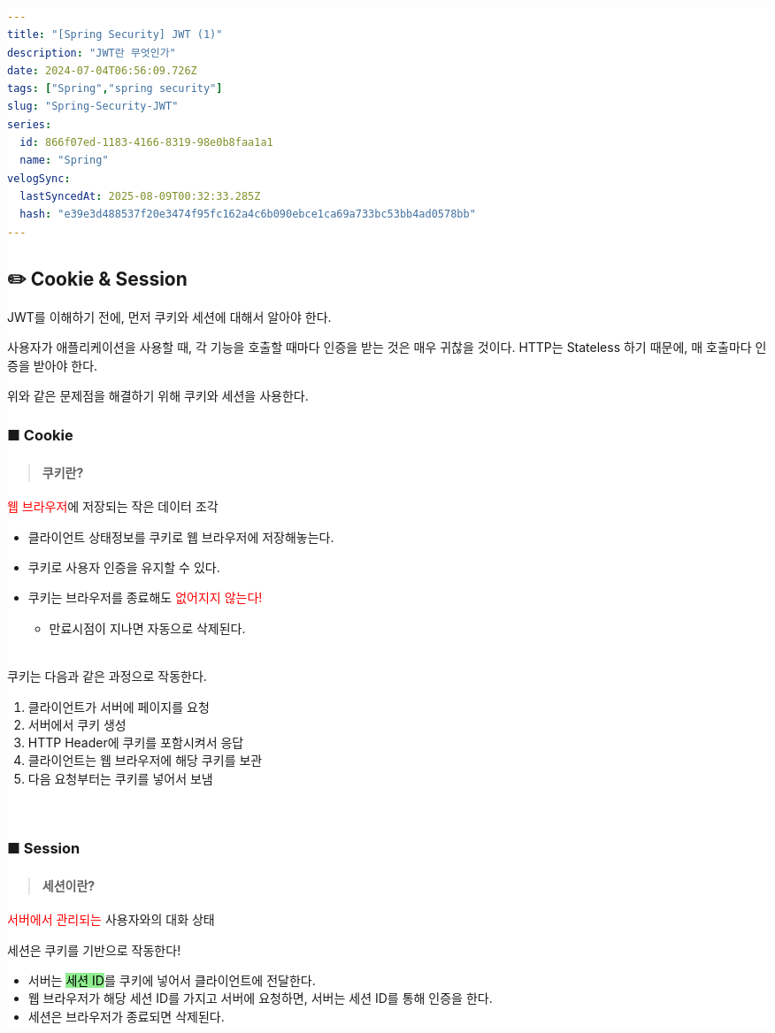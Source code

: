 ```yaml
---
title: "[Spring Security] JWT (1)"
description: "JWT란 무엇인가"
date: 2024-07-04T06:56:09.726Z
tags: ["Spring","spring security"]
slug: "Spring-Security-JWT"
series:
  id: 866f07ed-1183-4166-8319-98e0b8faa1a1
  name: "Spring"
velogSync:
  lastSyncedAt: 2025-08-09T00:32:33.285Z
  hash: "e39e3d488537f20e3474f95fc162a4c6b090ebce1ca69a733bc53bb4ad0578bb"
---
```


## ✏️ Cookie & Session
JWT를 이해하기 전에, 먼저 쿠키와 세션에 대해서 알아야 한다.

사용자가 애플리케이션을 사용할 때, 각 기능을 호출할 때마다 인증을 받는 것은 매우 귀찮을 것이다. HTTP는 Stateless 하기 때문에, 매 호출마다 인증을 받아야 한다.

위와 같은 문제점을 해결하기 위해 쿠키와 세션을 사용한다.
<br>

### ■ Cookie
>#### 쿠키란?
<span style = "color:red">웹 브라우저</span>에 저장되는 작은 데이터 조각

- 클라이언트 상태정보를 쿠키로 웹 브라우저에 저장해놓는다.
- 쿠키로 사용자 인증을 유지할 수 있다.
- 쿠키는 브라우저를 종료해도 <span style = "color:red">없어지지 않는다!</span>
   - 만료시점이 지나면 자동으로 삭제된다.
   
   <br>

쿠키는 다음과 같은 과정으로 작동한다.

1. 클라이언트가 서버에 페이지를 요청
2. 서버에서 쿠키 생성
3. HTTP Header에 쿠키를 포함시켜서 응답
4. 클라이언트는 웹 브라우저에 해당 쿠키를 보관
5. 다음 요청부터는 쿠키를 넣어서 보냄

<br>

### ■ Session
> #### 세션이란?
<span style = "color:red">서버에서 관리되는</span> 사용자와의 대화 상태

세션은 쿠키를 기반으로 작동한다!

- 서버는 <span style = "background-color: lightgreen; color:black">세션 ID</span>를 쿠키에 넣어서 클라이언트에 전달한다.
- 웹 브라우저가 해당 세션 ID를 가지고 서버에 요청하면, 서버는 세션 ID를 통해 인증을 한다.
- 세션은 브라우저가 종료되면 삭제된다.
